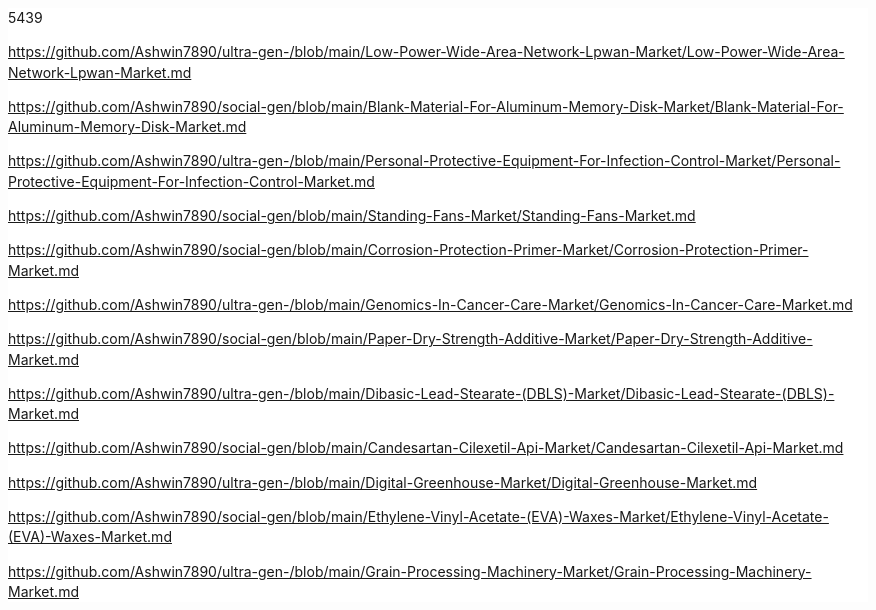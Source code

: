 5439</p><p><a href="https://github.com/Ashwin7890/ultra-gen-/blob/main/Low-Power-Wide-Area-Network-Lpwan-Market/Low-Power-Wide-Area-Network-Lpwan-Market.md">https://github.com/Ashwin7890/ultra-gen-/blob/main/Low-Power-Wide-Area-Network-Lpwan-Market/Low-Power-Wide-Area-Network-Lpwan-Market.md</a></p><p><a href="https://github.com/Ashwin7890/social-gen/blob/main/Blank-Material-For-Aluminum-Memory-Disk-Market/Blank-Material-For-Aluminum-Memory-Disk-Market.md">https://github.com/Ashwin7890/social-gen/blob/main/Blank-Material-For-Aluminum-Memory-Disk-Market/Blank-Material-For-Aluminum-Memory-Disk-Market.md</a></p><p><a href="https://github.com/Ashwin7890/ultra-gen-/blob/main/Personal-Protective-Equipment-For-Infection-Control-Market/Personal-Protective-Equipment-For-Infection-Control-Market.md">https://github.com/Ashwin7890/ultra-gen-/blob/main/Personal-Protective-Equipment-For-Infection-Control-Market/Personal-Protective-Equipment-For-Infection-Control-Market.md</a></p><p><a href="https://github.com/Ashwin7890/social-gen/blob/main/Standing-Fans-Market/Standing-Fans-Market.md">https://github.com/Ashwin7890/social-gen/blob/main/Standing-Fans-Market/Standing-Fans-Market.md</a></p><p><a href="https://github.com/Ashwin7890/social-gen/blob/main/Corrosion-Protection-Primer-Market/Corrosion-Protection-Primer-Market.md">https://github.com/Ashwin7890/social-gen/blob/main/Corrosion-Protection-Primer-Market/Corrosion-Protection-Primer-Market.md</a></p><p><a href="https://github.com/Ashwin7890/ultra-gen-/blob/main/Genomics-In-Cancer-Care-Market/Genomics-In-Cancer-Care-Market.md">https://github.com/Ashwin7890/ultra-gen-/blob/main/Genomics-In-Cancer-Care-Market/Genomics-In-Cancer-Care-Market.md</a></p><p><a href="https://github.com/Ashwin7890/social-gen/blob/main/Paper-Dry-Strength-Additive-Market/Paper-Dry-Strength-Additive-Market.md">https://github.com/Ashwin7890/social-gen/blob/main/Paper-Dry-Strength-Additive-Market/Paper-Dry-Strength-Additive-Market.md</a></p><p><a href="https://github.com/Ashwin7890/ultra-gen-/blob/main/Dibasic-Lead-Stearate-(DBLS)-Market/Dibasic-Lead-Stearate-(DBLS)-Market.md">https://github.com/Ashwin7890/ultra-gen-/blob/main/Dibasic-Lead-Stearate-(DBLS)-Market/Dibasic-Lead-Stearate-(DBLS)-Market.md</a></p><p><a href="https://github.com/Ashwin7890/social-gen/blob/main/Candesartan-Cilexetil-Api-Market/Candesartan-Cilexetil-Api-Market.md">https://github.com/Ashwin7890/social-gen/blob/main/Candesartan-Cilexetil-Api-Market/Candesartan-Cilexetil-Api-Market.md</a></p><p><a href="https://github.com/Ashwin7890/ultra-gen-/blob/main/Digital-Greenhouse-Market/Digital-Greenhouse-Market.md">https://github.com/Ashwin7890/ultra-gen-/blob/main/Digital-Greenhouse-Market/Digital-Greenhouse-Market.md</a></p><p><a href="https://github.com/Ashwin7890/social-gen/blob/main/Ethylene-Vinyl-Acetate-(EVA)-Waxes-Market/Ethylene-Vinyl-Acetate-(EVA)-Waxes-Market.md">https://github.com/Ashwin7890/social-gen/blob/main/Ethylene-Vinyl-Acetate-(EVA)-Waxes-Market/Ethylene-Vinyl-Acetate-(EVA)-Waxes-Market.md</a></p><p><a href="https://github.com/Ashwin7890/ultra-gen-/blob/main/Grain-Processing-Machinery-Market/Grain-Processing-Machinery-Market.md">https://github.com/Ashwin7890/ultra-gen-/blob/main/Grain-Processing-Machinery-Market/Grain-Processing-Machinery-Market.md</a></p>
